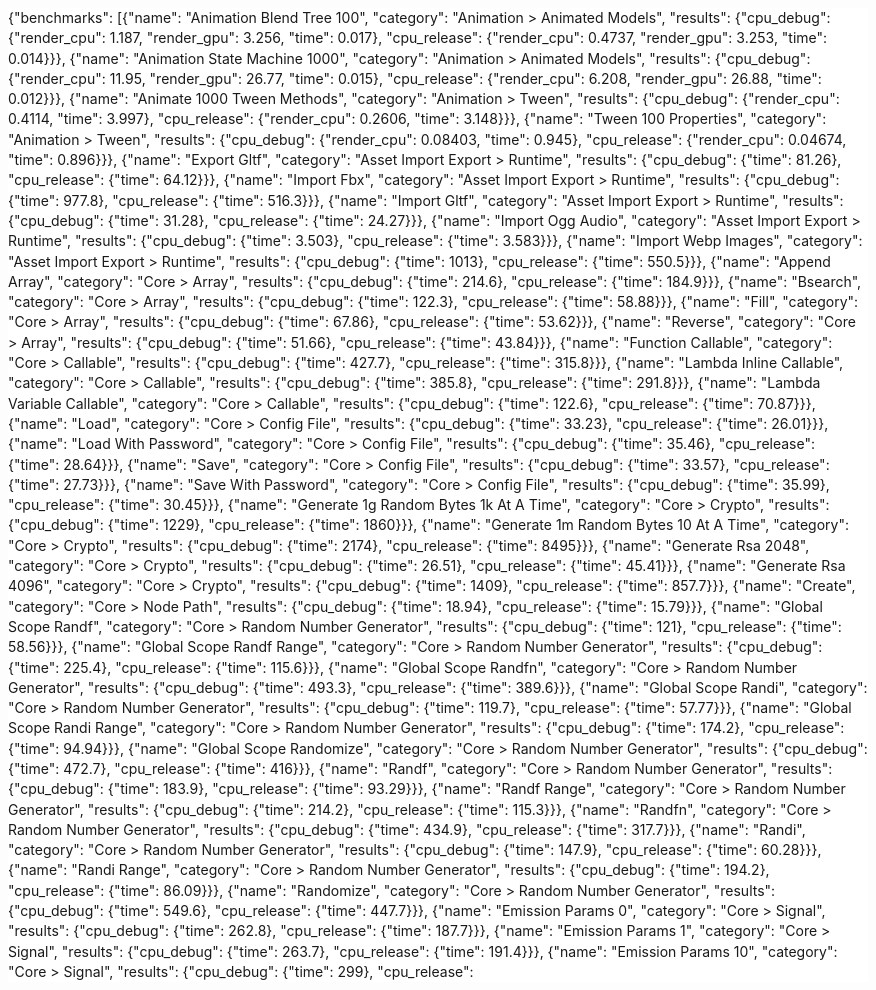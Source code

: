 {"benchmarks":
[{"name": "Animation Blend Tree 100", "category": "Animation > Animated Models", "results": {"cpu_debug": {"render_cpu": 1.187, "render_gpu": 3.256, "time": 0.017}, "cpu_release": {"render_cpu": 0.4737, "render_gpu": 3.253, "time": 0.014}}}, {"name": "Animation State Machine 1000", "category": "Animation > Animated Models", "results": {"cpu_debug": {"render_cpu": 11.95, "render_gpu": 26.77, "time": 0.015}, "cpu_release": {"render_cpu": 6.208, "render_gpu": 26.88, "time": 0.012}}}, {"name": "Animate 1000 Tween Methods", "category": "Animation > Tween", "results": {"cpu_debug": {"render_cpu": 0.4114, "time": 3.997}, "cpu_release": {"render_cpu": 0.2606, "time": 3.148}}}, {"name": "Tween 100 Properties", "category": "Animation > Tween", "results": {"cpu_debug": {"render_cpu": 0.08403, "time": 0.945}, "cpu_release": {"render_cpu": 0.04674, "time": 0.896}}}, {"name": "Export Gltf", "category": "Asset Import Export > Runtime", "results": {"cpu_debug": {"time": 81.26}, "cpu_release": {"time": 64.12}}}, {"name": "Import Fbx", "category": "Asset Import Export > Runtime", "results": {"cpu_debug": {"time": 977.8}, "cpu_release": {"time": 516.3}}}, {"name": "Import Gltf", "category": "Asset Import Export > Runtime", "results": {"cpu_debug": {"time": 31.28}, "cpu_release": {"time": 24.27}}}, {"name": "Import Ogg Audio", "category": "Asset Import Export > Runtime", "results": {"cpu_debug": {"time": 3.503}, "cpu_release": {"time": 3.583}}}, {"name": "Import Webp Images", "category": "Asset Import Export > Runtime", "results": {"cpu_debug": {"time": 1013}, "cpu_release": {"time": 550.5}}}, {"name": "Append Array", "category": "Core > Array", "results": {"cpu_debug": {"time": 214.6}, "cpu_release": {"time": 184.9}}}, {"name": "Bsearch", "category": "Core > Array", "results": {"cpu_debug": {"time": 122.3}, "cpu_release": {"time": 58.88}}}, {"name": "Fill", "category": "Core > Array", "results": {"cpu_debug": {"time": 67.86}, "cpu_release": {"time": 53.62}}}, {"name": "Reverse", "category": "Core > Array", "results": {"cpu_debug": {"time": 51.66}, "cpu_release": {"time": 43.84}}}, {"name": "Function Callable", "category": "Core > Callable", "results": {"cpu_debug": {"time": 427.7}, "cpu_release": {"time": 315.8}}}, {"name": "Lambda Inline Callable", "category": "Core > Callable", "results": {"cpu_debug": {"time": 385.8}, "cpu_release": {"time": 291.8}}}, {"name": "Lambda Variable Callable", "category": "Core > Callable", "results": {"cpu_debug": {"time": 122.6}, "cpu_release": {"time": 70.87}}}, {"name": "Load", "category": "Core > Config File", "results": {"cpu_debug": {"time": 33.23}, "cpu_release": {"time": 26.01}}}, {"name": "Load With Password", "category": "Core > Config File", "results": {"cpu_debug": {"time": 35.46}, "cpu_release": {"time": 28.64}}}, {"name": "Save", "category": "Core > Config File", "results": {"cpu_debug": {"time": 33.57}, "cpu_release": {"time": 27.73}}}, {"name": "Save With Password", "category": "Core > Config File", "results": {"cpu_debug": {"time": 35.99}, "cpu_release": {"time": 30.45}}}, {"name": "Generate 1g Random Bytes 1k At A Time", "category": "Core > Crypto", "results": {"cpu_debug": {"time": 1229}, "cpu_release": {"time": 1860}}}, {"name": "Generate 1m Random Bytes 10 At A Time", "category": "Core > Crypto", "results": {"cpu_debug": {"time": 2174}, "cpu_release": {"time": 8495}}}, {"name": "Generate Rsa 2048", "category": "Core > Crypto", "results": {"cpu_debug": {"time": 26.51}, "cpu_release": {"time": 45.41}}}, {"name": "Generate Rsa 4096", "category": "Core > Crypto", "results": {"cpu_debug": {"time": 1409}, "cpu_release": {"time": 857.7}}}, {"name": "Create", "category": "Core > Node Path", "results": {"cpu_debug": {"time": 18.94}, "cpu_release": {"time": 15.79}}}, {"name": "Global Scope Randf", "category": "Core > Random Number Generator", "results": {"cpu_debug": {"time": 121}, "cpu_release": {"time": 58.56}}}, {"name": "Global Scope Randf Range", "category": "Core > Random Number Generator", "results": {"cpu_debug": {"time": 225.4}, "cpu_release": {"time": 115.6}}}, {"name": "Global Scope Randfn", "category": "Core > Random Number Generator", "results": {"cpu_debug": {"time": 493.3}, "cpu_release": {"time": 389.6}}}, {"name": "Global Scope Randi", "category": "Core > Random Number Generator", "results": {"cpu_debug": {"time": 119.7}, "cpu_release": {"time": 57.77}}}, {"name": "Global Scope Randi Range", "category": "Core > Random Number Generator", "results": {"cpu_debug": {"time": 174.2}, "cpu_release": {"time": 94.94}}}, {"name": "Global Scope Randomize", "category": "Core > Random Number Generator", "results": {"cpu_debug": {"time": 472.7}, "cpu_release": {"time": 416}}}, {"name": "Randf", "category": "Core > Random Number Generator", "results": {"cpu_debug": {"time": 183.9}, "cpu_release": {"time": 93.29}}}, {"name": "Randf Range", "category": "Core > Random Number Generator", "results": {"cpu_debug": {"time": 214.2}, "cpu_release": {"time": 115.3}}}, {"name": "Randfn", "category": "Core > Random Number Generator", "results": {"cpu_debug": {"time": 434.9}, "cpu_release": {"time": 317.7}}}, {"name": "Randi", "category": "Core > Random Number Generator", "results": {"cpu_debug": {"time": 147.9}, "cpu_release": {"time": 60.28}}}, {"name": "Randi Range", "category": "Core > Random Number Generator", "results": {"cpu_debug": {"time": 194.2}, "cpu_release": {"time": 86.09}}}, {"name": "Randomize", "category": "Core > Random Number Generator", "results": {"cpu_debug": {"time": 549.6}, "cpu_release": {"time": 447.7}}}, {"name": "Emission Params 0", "category": "Core > Signal", "results": {"cpu_debug": {"time": 262.8}, "cpu_release": {"time": 187.7}}}, {"name": "Emission Params 1", "category": "Core > Signal", "results": {"cpu_debug": {"time": 263.7}, "cpu_release": {"time": 191.4}}}, {"name": "Emission Params 10", "category": "Core > Signal", "results": {"cpu_debug": {"time": 299}, "cpu_release":